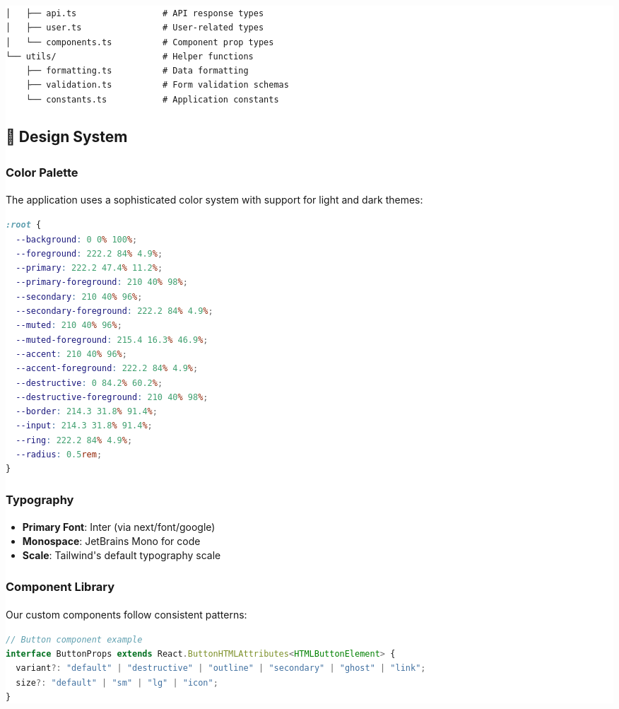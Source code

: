 ```
│   ├── api.ts                 # API response types
│   ├── user.ts                # User-related types
│   └── components.ts          # Component prop types
└── utils/                     # Helper functions
    ├── formatting.ts          # Data formatting
    ├── validation.ts          # Form validation schemas
    └── constants.ts           # Application constants
```

## 🎨 Design System

### Color Palette
The application uses a sophisticated color system with support for light and dark themes:

```css
:root {
  --background: 0 0% 100%;
  --foreground: 222.2 84% 4.9%;
  --primary: 222.2 47.4% 11.2%;
  --primary-foreground: 210 40% 98%;
  --secondary: 210 40% 96%;
  --secondary-foreground: 222.2 84% 4.9%;
  --muted: 210 40% 96%;
  --muted-foreground: 215.4 16.3% 46.9%;
  --accent: 210 40% 96%;
  --accent-foreground: 222.2 84% 4.9%;
  --destructive: 0 84.2% 60.2%;
  --destructive-foreground: 210 40% 98%;
  --border: 214.3 31.8% 91.4%;
  --input: 214.3 31.8% 91.4%;
  --ring: 222.2 84% 4.9%;
  --radius: 0.5rem;
}
```

### Typography
- **Primary Font**: Inter (via next/font/google)
- **Monospace**: JetBrains Mono for code
- **Scale**: Tailwind's default typography scale

### Component Library
Our custom components follow consistent patterns:

```typescript
// Button component example
interface ButtonProps extends React.ButtonHTMLAttributes<HTMLButtonElement> {
  variant?: "default" | "destructive" | "outline" | "secondary" | "ghost" | "link";
  size?: "default" | "sm" | "lg" | "icon";
}
```
